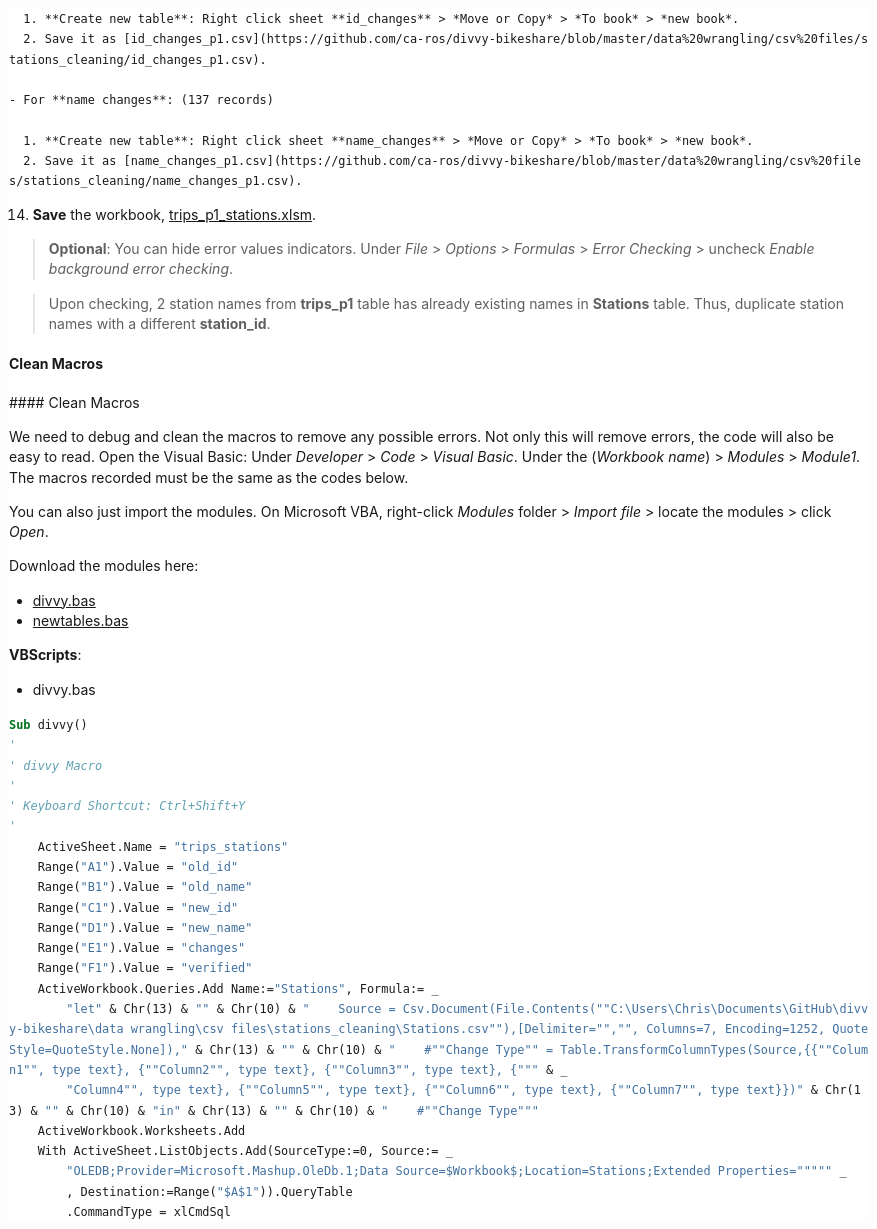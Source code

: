       1. **Create new table**: Right click sheet **id_changes** > *Move or Copy* > *To book* > *new book*.
      2. Save it as [id_changes_p1.csv](https://github.com/ca-ros/divvy-bikeshare/blob/master/data%20wrangling/csv%20files/stations_cleaning/id_changes_p1.csv).

    - For **name changes**: (137 records)

      1. **Create new table**: Right click sheet **name_changes** > *Move or Copy* > *To book* > *new book*.
      2. Save it as [name_changes_p1.csv](https://github.com/ca-ros/divvy-bikeshare/blob/master/data%20wrangling/csv%20files/stations_cleaning/name_changes_p1.csv).

14. **Save** the workbook, [trips_p1_stations.xlsm](https://github.com/ca-ros/divvy-bikeshare/blob/master/data%20wrangling/csv%20files/stations_cleaning/trips_p1_stations.xlsm).

> **Optional**: You can hide error values indicators. Under *File* > *Options* > *Formulas* > *Error Checking* > uncheck *Enable background error checking*.

> Upon checking, 2 station names from **trips_p1** table has already existing names in **Stations** table. Thus, duplicate station names with a different **station_id**.

<h4 id = "clean-macros">Clean Macros</h4>
#### Clean Macros

We need to debug and clean the macros to remove any possible errors. Not only this will remove errors, the code will also be easy to read. Open the Visual Basic: Under *Developer* > *Code* > *Visual Basic*. Under the (*Workbook name*) > *Modules* > *Module1*. The macros recorded must be the same as the codes below. 

You can also just import the modules. On Microsoft VBA, right-click *Modules* folder > *Import file* > locate the modules > click *Open*. <br>

Download the modules here:
- [divvy.bas](https://github.com/ca-ros/divvy-bikeshare/blob/master/data%20wrangling/vba/divvy.bas)
- [newtables.bas](https://github.com/ca-ros/divvy-bikeshare/blob/master/data%20wrangling/vba/newtables.bas)

**VBScripts**:

- divvy.bas

```vb
Sub divvy()
'
' divvy Macro
'
' Keyboard Shortcut: Ctrl+Shift+Y
'
    ActiveSheet.Name = "trips_stations"
    Range("A1").Value = "old_id"
    Range("B1").Value = "old_name"
    Range("C1").Value = "new_id"
    Range("D1").Value = "new_name"
    Range("E1").Value = "changes"
    Range("F1").Value = "verified"
    ActiveWorkbook.Queries.Add Name:="Stations", Formula:= _
        "let" & Chr(13) & "" & Chr(10) & "    Source = Csv.Document(File.Contents(""C:\Users\Chris\Documents\GitHub\divvy-bikeshare\data wrangling\csv files\stations_cleaning\Stations.csv""),[Delimiter="","", Columns=7, Encoding=1252, QuoteStyle=QuoteStyle.None])," & Chr(13) & "" & Chr(10) & "    #""Change Type"" = Table.TransformColumnTypes(Source,{{""Column1"", type text}, {""Column2"", type text}, {""Column3"", type text}, {""" & _
        "Column4"", type text}, {""Column5"", type text}, {""Column6"", type text}, {""Column7"", type text}})" & Chr(13) & "" & Chr(10) & "in" & Chr(13) & "" & Chr(10) & "    #""Change Type"""
    ActiveWorkbook.Worksheets.Add
    With ActiveSheet.ListObjects.Add(SourceType:=0, Source:= _
        "OLEDB;Provider=Microsoft.Mashup.OleDb.1;Data Source=$Workbook$;Location=Stations;Extended Properties=""""" _
        , Destination:=Range("$A$1")).QueryTable
        .CommandType = xlCmdSql
```